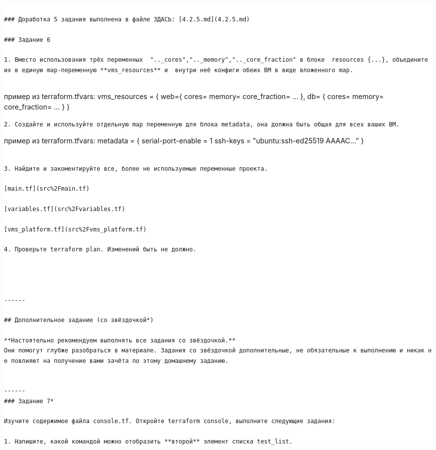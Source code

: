 ``` 

### Доработка 5 задания выполнена в файле ЗДАСЬ: [4.2.5.md](4.2.5.md)

### Задание 6

1. Вместо использования трёх переменных  ".._cores",".._memory",".._core_fraction" в блоке  resources {...}, объедините их в единую map-переменную **vms_resources** и  внутри неё конфиги обеих ВМ в виде вложенного map.  
  
```
   пример из terraform.tfvars:
   vms_resources = {
     web={
       cores=
       memory=
       core_fraction=
       ...
     },
     db= {
       cores=
       memory=
       core_fraction=
       ...
     }
   }
   ```
2. Создайте и используйте отдельную map переменную для блока metadata, она должна быть общая для всех ваших ВМ.
   ```
   пример из terraform.tfvars:
   metadata = {
     serial-port-enable = 1
     ssh-keys           = "ubuntu:ssh-ed25519 AAAAC..."
   }
   ```  

3. Найдите и закоментируйте все, более не используемые переменные проекта.

[main.tf](src%2Fmain.tf)
 
[variables.tf](src%2Fvariables.tf)

[vms_platform.tf](src%2Fvms_platform.tf)

4. Проверьте terraform plan. Изменений быть не должно.




------

## Дополнительное задание (со звёздочкой*)

**Настоятельно рекомендуем выполнять все задания со звёздочкой.**   
Они помогут глубже разобраться в материале. Задания со звёздочкой дополнительные, не обязательные к выполнению и никак не повлияют на получение вами зачёта по этому домашнему заданию. 


------
### Задание 7*

Изучите содержимое файла console.tf. Откройте terraform console, выполните следующие задания: 

1. Напишите, какой командой можно отобразить **второй** элемент списка test_list.
   ```